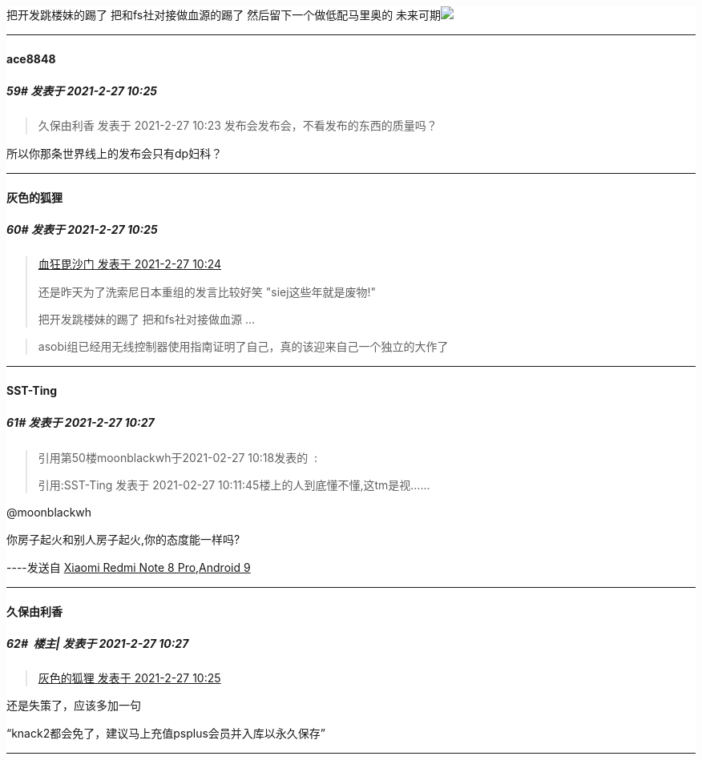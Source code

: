 把开发跳楼妹的踢了 把和fs社对接做血源的踢了 然后留下一个做低配马里奥的 未来可期<img src="https://static.saraba1st.com/image/smiley/face2017/066.png" referrerpolicy="no-referrer">


-----

####  ace8848  
##### 59#       发表于 2021-2-27 10:25


<blockquote>久保由利香 发表于 2021-2-27 10:23
发布会发布会，不看发布的东西的质量吗？</blockquote>
所以你那条世界线上的发布会只有dp妇科？


-----

####  灰色的狐狸  
##### 60#       发表于 2021-2-27 10:25


<blockquote><a href="httphttps://bbs.saraba1st.com/2b/forum.php?mod=redirect&amp;goto=findpost&amp;pid=50455688&amp;ptid=1990005" target="_blank">血狂毘沙门 发表于 2021-2-27 10:24</a>

还是昨天为了洗索尼日本重组的发言比较好笑 "siej这些年就是废物!"

把开发跳楼妹的踢了 把和fs社对接做血源 ...</blockquote><blockquote>asobi组已经用无线控制器使用指南证明了自己，真的该迎来自己一个独立的大作了</blockquote>


-----

####  SST-Ting  
##### 61#       发表于 2021-2-27 10:27


<blockquote>引用第50楼moonblackwh于2021-02-27 10:18发表的  :

引用:SST-Ting 发表于 2021-02-27 10:11:45楼上的人到底懂不懂,这tm是视......</blockquote>
@moonblackwh

你房子起火和别人房子起火,你的态度能一样吗?


----发送自 [Xiaomi Redmi Note 8 Pro,Android 9](http://stage1.5j4m.com/?1.37)


-----

####  久保由利香  
##### 62#         楼主| 发表于 2021-2-27 10:27


<blockquote><a href="httphttps://bbs.saraba1st.com/2b/forum.php?mod=redirect&amp;goto=findpost&amp;pid=50455698&amp;ptid=1990005" target="_blank">灰色的狐狸 发表于 2021-2-27 10:25</a></blockquote>
还是失策了，应该多加一句

“knack2都会免了，建议马上充值psplus会员并入库以永久保存”


-----
